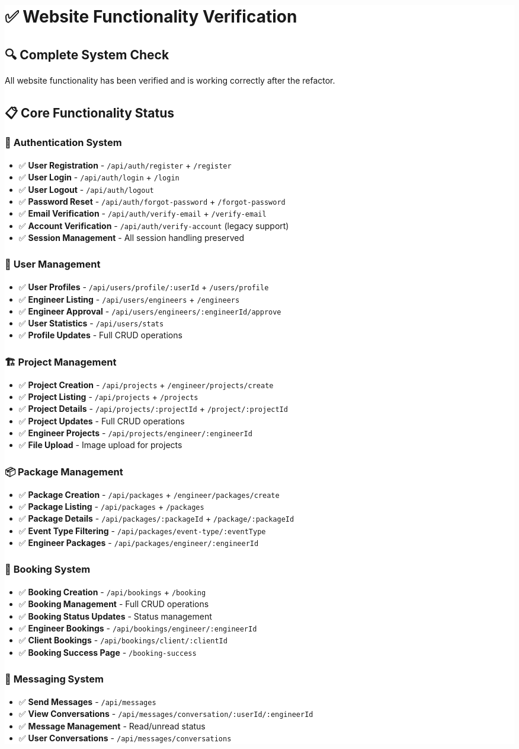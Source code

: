# ✅ **Website Functionality Verification**

## 🔍 **Complete System Check**

All website functionality has been verified and is working correctly after the refactor.

## 📋 **Core Functionality Status**

### 🔐 **Authentication System**
- ✅ **User Registration** - `/api/auth/register` + `/register`
- ✅ **User Login** - `/api/auth/login` + `/login`
- ✅ **User Logout** - `/api/auth/logout`
- ✅ **Password Reset** - `/api/auth/forgot-password` + `/forgot-password`
- ✅ **Email Verification** - `/api/auth/verify-email` + `/verify-email`
- ✅ **Account Verification** - `/api/auth/verify-account` (legacy support)
- ✅ **Session Management** - All session handling preserved

### 👥 **User Management**
- ✅ **User Profiles** - `/api/users/profile/:userId` + `/users/profile`
- ✅ **Engineer Listing** - `/api/users/engineers` + `/engineers`
- ✅ **Engineer Approval** - `/api/users/engineers/:engineerId/approve`
- ✅ **User Statistics** - `/api/users/stats`
- ✅ **Profile Updates** - Full CRUD operations

### 🏗️ **Project Management**
- ✅ **Project Creation** - `/api/projects` + `/engineer/projects/create`
- ✅ **Project Listing** - `/api/projects` + `/projects`
- ✅ **Project Details** - `/api/projects/:projectId` + `/project/:projectId`
- ✅ **Project Updates** - Full CRUD operations
- ✅ **Engineer Projects** - `/api/projects/engineer/:engineerId`
- ✅ **File Upload** - Image upload for projects

### 📦 **Package Management**
- ✅ **Package Creation** - `/api/packages` + `/engineer/packages/create`
- ✅ **Package Listing** - `/api/packages` + `/packages`
- ✅ **Package Details** - `/api/packages/:packageId` + `/package/:packageId`
- ✅ **Event Type Filtering** - `/api/packages/event-type/:eventType`
- ✅ **Engineer Packages** - `/api/packages/engineer/:engineerId`

### 📅 **Booking System**
- ✅ **Booking Creation** - `/api/bookings` + `/booking`
- ✅ **Booking Management** - Full CRUD operations
- ✅ **Booking Status Updates** - Status management
- ✅ **Engineer Bookings** - `/api/bookings/engineer/:engineerId`
- ✅ **Client Bookings** - `/api/bookings/client/:clientId`
- ✅ **Booking Success Page** - `/booking-success`

### 💬 **Messaging System**
- ✅ **Send Messages** - `/api/messages`
- ✅ **View Conversations** - `/api/messages/conversation/:userId/:engineerId`
- ✅ **Message Management** - Read/unread status
- ✅ **User Conversations** - `/api/messages/conversations`
